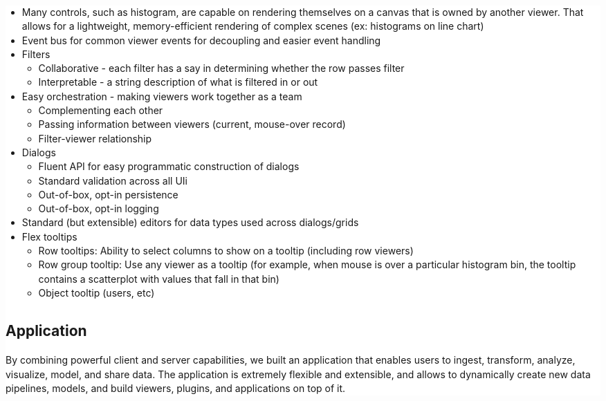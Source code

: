   * Many controls, such as histogram, are capable on rendering themselves on a canvas that is owned by another viewer. 
    That allows for a lightweight, memory-efficient rendering of complex scenes (ex: histograms on line chart)
* Event bus for common viewer events for decoupling and easier event handling
* Filters   
  * Collaborative - each filter has a say in determining whether the row passes filter
  * Interpretable - a string description of what is filtered in or out
* Easy orchestration - making viewers work together as a team
  * Complementing each other
  * Passing information between viewers (current, mouse-over record)
  * Filter-viewer relationship
* Dialogs
  * Fluent API for easy programmatic construction of dialogs
  * Standard validation across all UIi
  * Out-of-box, opt-in persistence
  * Out-of-box, opt-in logging
* Standard (but extensible) editors for data types used across dialogs/grids
* Flex tooltips
  * Row tooltips: Ability to select columns to show on a tooltip (including row viewers)
  * Row group tooltip: Use any viewer as a tooltip (for example, when mouse is over a particular histogram bin, the 
    tooltip contains a scatterplot with values that fall in that bin)
  * Object tooltip (users, etc)

## Application

By combining powerful client and server capabilities, we built an application 
that enables users to ingest, transform, analyze, visualize, model, and share data. The application is
extremely flexible and extensible, and allows to dynamically create new data pipelines, models, and
build viewers, plugins, and applications on top of it.  
